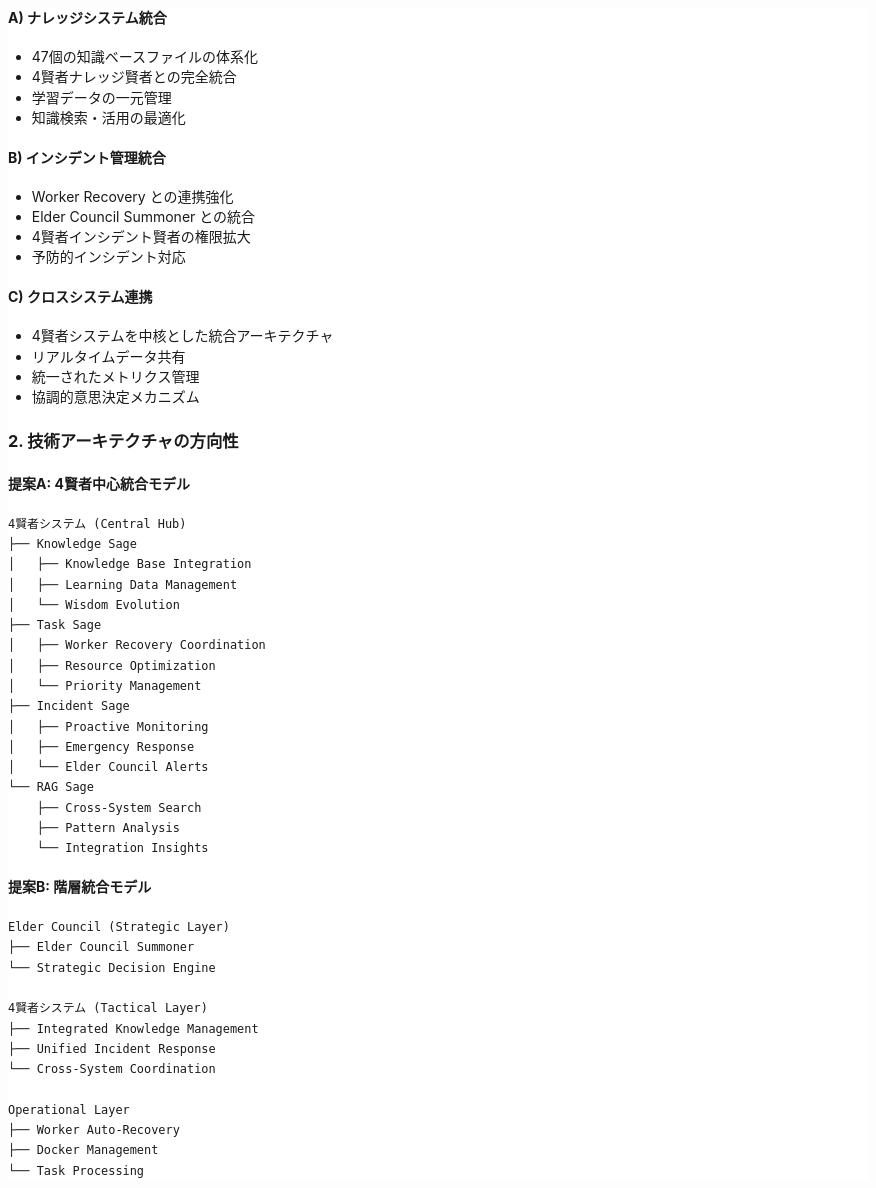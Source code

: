 #### A) **ナレッジシステム統合**
- 47個の知識ベースファイルの体系化
- 4賢者ナレッジ賢者との完全統合
- 学習データの一元管理
- 知識検索・活用の最適化

#### B) **インシデント管理統合**
- Worker Recovery との連携強化
- Elder Council Summoner との統合
- 4賢者インシデント賢者の権限拡大
- 予防的インシデント対応

#### C) **クロスシステム連携**
- 4賢者システムを中核とした統合アーキテクチャ
- リアルタイムデータ共有
- 統一されたメトリクス管理
- 協調的意思決定メカニズム

### 2. **技術アーキテクチャの方向性**

#### 提案A: **4賢者中心統合モデル**
```
4賢者システム (Central Hub)
├── Knowledge Sage
│   ├── Knowledge Base Integration
│   ├── Learning Data Management
│   └── Wisdom Evolution
├── Task Sage
│   ├── Worker Recovery Coordination
│   ├── Resource Optimization
│   └── Priority Management
├── Incident Sage
│   ├── Proactive Monitoring
│   ├── Emergency Response
│   └── Elder Council Alerts
└── RAG Sage
    ├── Cross-System Search
    ├── Pattern Analysis
    └── Integration Insights
```

#### 提案B: **階層統合モデル**
```
Elder Council (Strategic Layer)
├── Elder Council Summoner
└── Strategic Decision Engine

4賢者システム (Tactical Layer)
├── Integrated Knowledge Management
├── Unified Incident Response
└── Cross-System Coordination

Operational Layer
├── Worker Auto-Recovery
├── Docker Management
└── Task Processing
```
